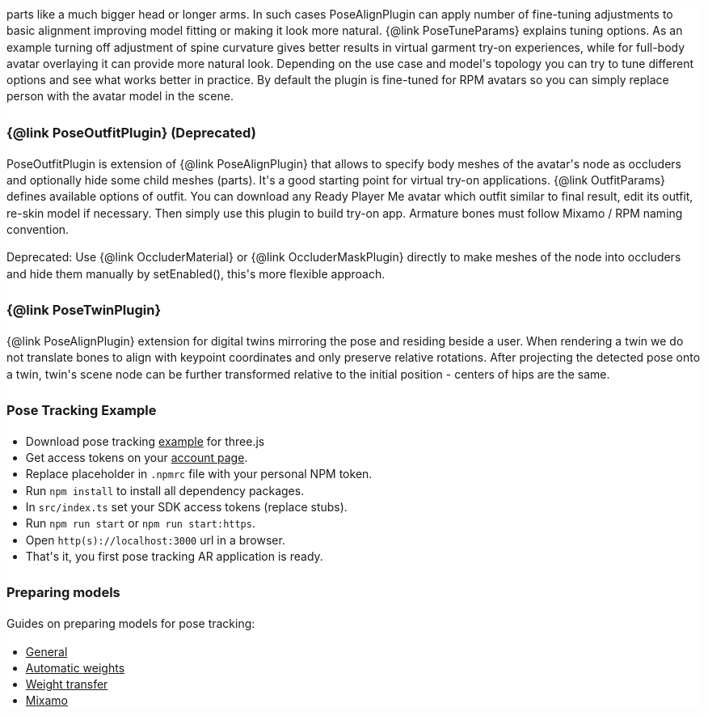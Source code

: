 parts like a much bigger head or longer arms. In such cases
PoseAlignPlugin can apply number of fine-tuning adjustments
to basic alignment improving model fitting or making it look
more natural. {@link PoseTuneParams} explains tuning options.
As an example turning off adjustment of spine curvature gives
better results in virtual garment try-on experiences, while for
full-body avatar overlaying it can provide more natural look.
Depending on the use case and model's topology you can try to
tune different options and see what works better in practice.
By default the plugin is fine-tuned for RPM avatars so you
can simply replace person with the avatar model in the scene.

### {@link PoseOutfitPlugin} (Deprecated)
PoseOutfitPlugin is extension of {@link PoseAlignPlugin}
that allows to specify body meshes of the avatar's node
as occluders and optionally hide some child meshes (parts).
It's a good starting point for virtual try-on applications.
{@link OutfitParams} defines available options of outfit.
You can download any Ready Player Me avatar which outfit
similar to final result, edit its outfit, re-skin model if
necessary. Then simply use this plugin to build try-on app.
Armature bones must follow Mixamo / RPM naming convention.

Deprecated:
Use {@link OccluderMaterial} or {@link OccluderMaskPlugin}
directly to make meshes of the node into occluders and hide
them manually by setEnabled(), this's more flexible approach.

### {@link PoseTwinPlugin}
{@link PoseAlignPlugin} extension for digital twins mirroring
the pose and residing beside a user. When rendering a twin we
do not translate bones to align with keypoint coordinates and
only preserve relative rotations. After projecting the detected
pose onto a twin, twin's scene node can be further transformed
relative to the initial position - centers of hips are the same.

### Pose Tracking Example
* Download pose tracking [example](/examples/pose-three.zip) for three.js
* Get access tokens on your [account page](https://builder.geenee.ar/sdk).
* Replace placeholder in `.npmrc` file with your personal NPM token.
* Run `npm install` to install all dependency packages.
* In `src/index.ts` set your SDK access tokens (replace stubs).
* Run `npm run start` or `npm run start:https`.
* Open `http(s)://localhost:3000` url in a browser.
* That's it, you first pose tracking AR application is ready.

### Preparing models
Guides on preparing models for pose tracking:
* [General](/guides/models/body/body/)
* [Automatic weights](/guides/models/body/automatic/)
* [Weight transfer](/guides/models/body/transfer/)
* [Mixamo](/guides/models/body/mixamo/)

